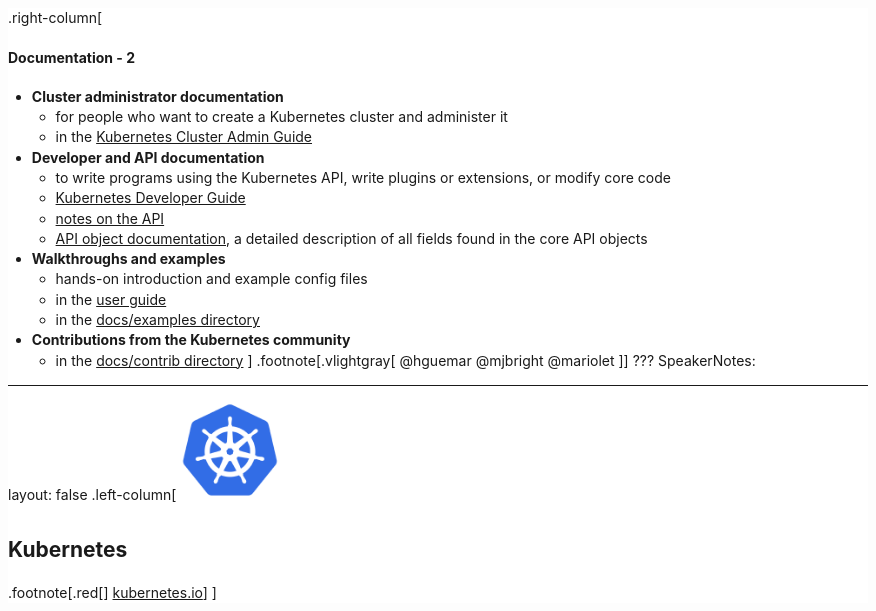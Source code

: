 .right-column[
#### Documentation - 2

  - **Cluster administrator documentation**
    - for people who want to create a Kubernetes cluster and administer it
    - in the [Kubernetes Cluster Admin Guide](docs/admin/README.md)
  - **Developer and API documentation**
    - to write programs using the Kubernetes API, write plugins
      or extensions, or modify core code
    - [Kubernetes Developer Guide](docs/devel/README.md)
    - [notes on the API](docs/api.md)
    - [API object documentation](docs/api-reference/README.md), a detailed description of all fields found in the core API objects
  - **Walkthroughs and examples**
    - hands-on introduction and example config files
    - in the [user guide](docs/user-guide/README.md#quick-walkthrough)
    - in the [docs/examples directory](examples/)
  - **Contributions from the Kubernetes community**
    - in the [docs/contrib directory](contrib/)
]
.footnote[.vlightgray[ @hguemar @mjbright @mariolet ]]
???
SpeakerNotes:

---
layout: false
.left-column[
  <img src=images/kubernetes.png width=100 /><br/>
  ## Kubernetes
  .footnote[.red[] [kubernetes.io](https://kubernetes.io)]
]
